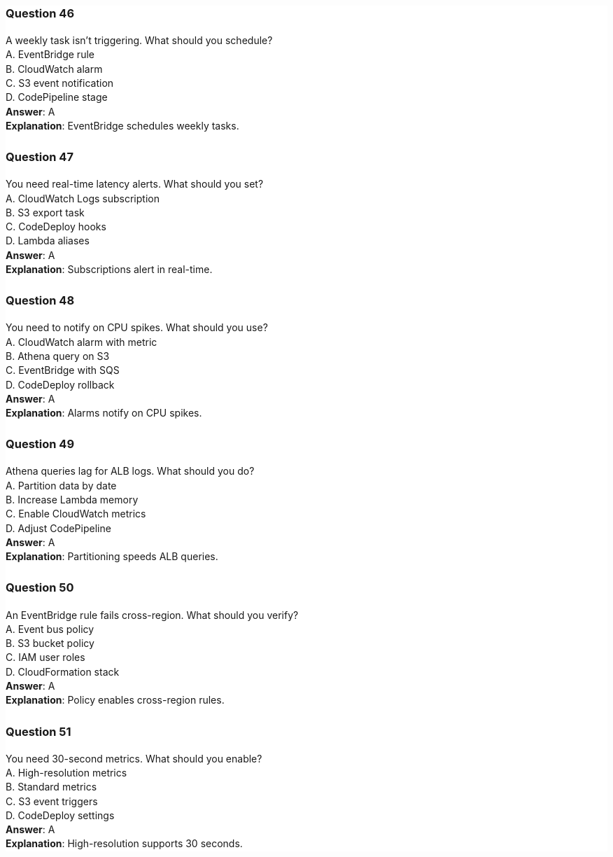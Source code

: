 ### Question 46
A weekly task isn’t triggering. What should you schedule?  
A. EventBridge rule  
B. CloudWatch alarm  
C. S3 event notification  
D. CodePipeline stage  
**Answer**: A  
**Explanation**: EventBridge schedules weekly tasks.

### Question 47
You need real-time latency alerts. What should you set?  
A. CloudWatch Logs subscription  
B. S3 export task  
C. CodeDeploy hooks  
D. Lambda aliases  
**Answer**: A  
**Explanation**: Subscriptions alert in real-time.

### Question 48
You need to notify on CPU spikes. What should you use?  
A. CloudWatch alarm with metric  
B. Athena query on S3  
C. EventBridge with SQS  
D. CodeDeploy rollback  
**Answer**: A  
**Explanation**: Alarms notify on CPU spikes.

### Question 49
Athena queries lag for ALB logs. What should you do?  
A. Partition data by date  
B. Increase Lambda memory  
C. Enable CloudWatch metrics  
D. Adjust CodePipeline  
**Answer**: A  
**Explanation**: Partitioning speeds ALB queries.

### Question 50
An EventBridge rule fails cross-region. What should you verify?  
A. Event bus policy  
B. S3 bucket policy  
C. IAM user roles  
D. CloudFormation stack  
**Answer**: A  
**Explanation**: Policy enables cross-region rules.

### Question 51
You need 30-second metrics. What should you enable?  
A. High-resolution metrics  
B. Standard metrics  
C. S3 event triggers  
D. CodeDeploy settings  
**Answer**: A  
**Explanation**: High-resolution supports 30 seconds.
